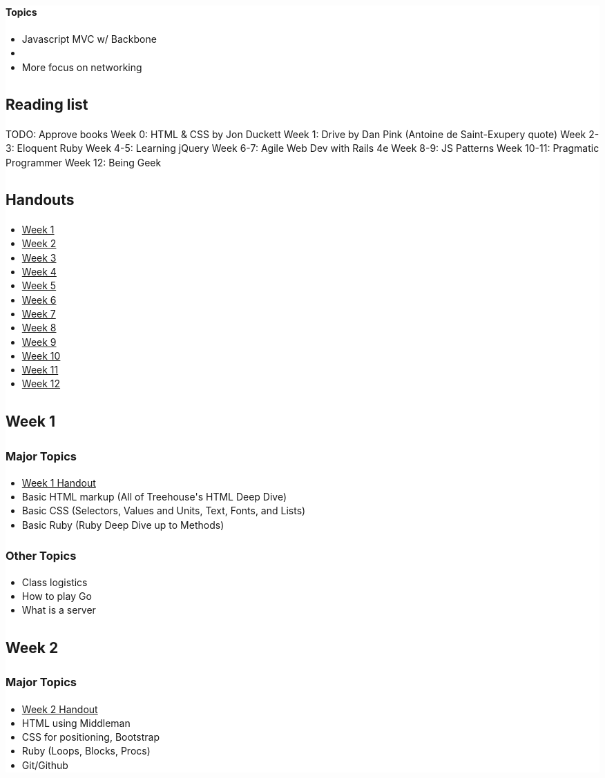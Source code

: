 #### Topics
* Javascript MVC w/ Backbone
*
* More focus on networking

## Reading list
TODO: Approve books
Week 0: HTML & CSS by Jon Duckett
Week 1: Drive by Dan Pink (Antoine de Saint-Exupery quote)
Week 2-3: Eloquent Ruby
Week 4-5: Learning jQuery
Week 6-7: Agile Web Dev with Rails 4e
Week 8-9: JS Patterns
Week 10-11: Pragmatic Programmer
Week 12: Being Geek

## Handouts
* [Week 1](/exercises/week1.html)
* [Week 2](/exercises/week2.html)
* [Week 3](/exercises/week3.html)
* [Week 4](/exercises/week4.html)
* [Week 5](/exercises/week5.html)
* [Week 6](/exercises/week6.html)
* [Week 7](/exercises/week7.html)
* [Week 8](/exercises/week8.html)
* [Week 9](/exercises/week9.html)
* [Week 10](/exercises/week10.html)
* [Week 11](/exercises/week11.html)
* [Week 12](/exercises/week12.html)

## Week 1
### Major Topics
* [Week 1 Handout](/exercises/week1.html)
* Basic HTML markup (All of Treehouse's HTML Deep Dive)
* Basic CSS (Selectors, Values and Units, Text, Fonts, and Lists)
* Basic Ruby (Ruby Deep Dive up to Methods)

### Other Topics
* Class logistics
* How to play Go
* What is a server

## Week 2
### Major Topics
* [Week 2 Handout](/exercises/week2.html)
* HTML using Middleman
* CSS for positioning, Bootstrap
* Ruby (Loops, Blocks, Procs)
* Git/Github
